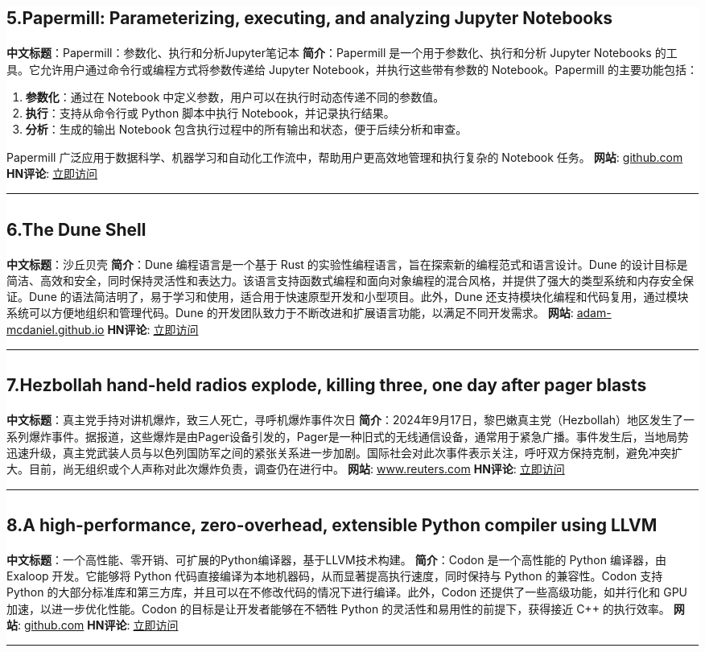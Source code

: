 
## 5.Papermill: Parameterizing, executing, and analyzing Jupyter Notebooks
**中文标题**：Papermill：参数化、执行和分析Jupyter笔记本
**简介**：Papermill 是一个用于参数化、执行和分析 Jupyter Notebooks 的工具。它允许用户通过命令行或编程方式将参数传递给 Jupyter Notebook，并执行这些带有参数的 Notebook。Papermill 的主要功能包括：

1. **参数化**：通过在 Notebook 中定义参数，用户可以在执行时动态传递不同的参数值。
2. **执行**：支持从命令行或 Python 脚本中执行 Notebook，并记录执行结果。
3. **分析**：生成的输出 Notebook 包含执行过程中的所有输出和状态，便于后续分析和审查。

Papermill 广泛应用于数据科学、机器学习和自动化工作流中，帮助用户更高效地管理和执行复杂的 Notebook 任务。
**网站**:  <a href='https://github.com/nteract/papermill' target='_blank' rel='nofollow'>github.com</a>
**HN评论**:  <a href='https://news.ycombinator.com/item?id=41579517&utm_source=www.chuhaix.com' target='_blank' rel='nofollow'>立即访问</a>

---

## 6.The Dune Shell
**中文标题**：沙丘贝壳
**简介**：Dune 编程语言是一个基于 Rust 的实验性编程语言，旨在探索新的编程范式和语言设计。Dune 的设计目标是简洁、高效和安全，同时保持灵活性和表达力。该语言支持函数式编程和面向对象编程的混合风格，并提供了强大的类型系统和内存安全保证。Dune 的语法简洁明了，易于学习和使用，适合用于快速原型开发和小型项目。此外，Dune 还支持模块化编程和代码复用，通过模块系统可以方便地组织和管理代码。Dune 的开发团队致力于不断改进和扩展语言功能，以满足不同开发需求。
**网站**:  <a href='https://adam-mcdaniel.github.io/dune-website/' target='_blank' rel='nofollow'>adam-mcdaniel.github.io</a>
**HN评论**:  <a href='https://news.ycombinator.com/item?id=41555232&utm_source=www.chuhaix.com' target='_blank' rel='nofollow'>立即访问</a>

---

## 7.Hezbollah hand-held radios explode, killing three, one day after pager blasts
**中文标题**：真主党手持对讲机爆炸，致三人死亡，寻呼机爆炸事件次日
**简介**：2024年9月17日，黎巴嫩真主党（Hezbollah）地区发生了一系列爆炸事件。据报道，这些爆炸是由Pager设备引发的，Pager是一种旧式的无线通信设备，通常用于紧急广播。事件发生后，当地局势迅速升级，真主党武装人员与以色列国防军之间的紧张关系进一步加剧。国际社会对此次事件表示关注，呼吁双方保持克制，避免冲突扩大。目前，尚无组织或个人声称对此次爆炸负责，调查仍在进行中。
**网站**:  <a href='https://www.reuters.com/world/hezbollah-pager-explosions-live-2024-09-17/' target='_blank' rel='nofollow'>www.reuters.com</a>
**HN评论**:  <a href='https://news.ycombinator.com/item?id=41580853&utm_source=www.chuhaix.com' target='_blank' rel='nofollow'>立即访问</a>

---

## 8.A high-performance, zero-overhead, extensible Python compiler using LLVM
**中文标题**：一个高性能、零开销、可扩展的Python编译器，基于LLVM技术构建。
**简介**：Codon 是一个高性能的 Python 编译器，由 Exaloop 开发。它能够将 Python 代码直接编译为本地机器码，从而显著提高执行速度，同时保持与 Python 的兼容性。Codon 支持 Python 的大部分标准库和第三方库，并且可以在不修改代码的情况下进行编译。此外，Codon 还提供了一些高级功能，如并行化和 GPU 加速，以进一步优化性能。Codon 的目标是让开发者能够在不牺牲 Python 的灵活性和易用性的前提下，获得接近 C++ 的执行效率。
**网站**:  <a href='https://github.com/exaloop/codon' target='_blank' rel='nofollow'>github.com</a>
**HN评论**:  <a href='https://news.ycombinator.com/item?id=41580326&utm_source=www.chuhaix.com' target='_blank' rel='nofollow'>立即访问</a>

---